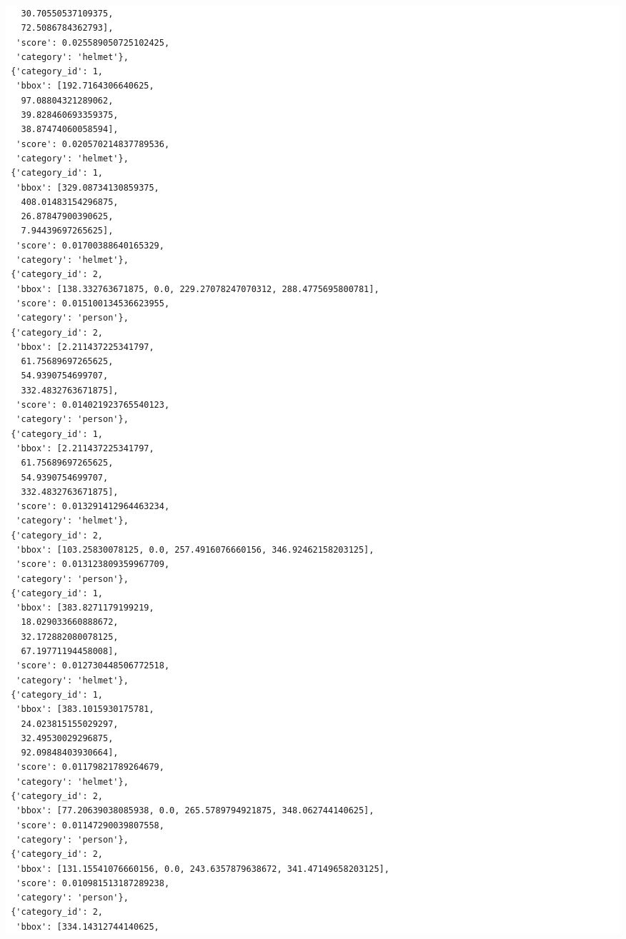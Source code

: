        30.70550537109375,
       72.5086784362793],
      'score': 0.025589050725102425,
      'category': 'helmet'},
     {'category_id': 1,
      'bbox': [192.7164306640625,
       97.08804321289062,
       39.828460693359375,
       38.87474060058594],
      'score': 0.020570214837789536,
      'category': 'helmet'},
     {'category_id': 1,
      'bbox': [329.08734130859375,
       408.01483154296875,
       26.87847900390625,
       7.94439697265625],
      'score': 0.01700388640165329,
      'category': 'helmet'},
     {'category_id': 2,
      'bbox': [138.332763671875, 0.0, 229.27078247070312, 288.4775695800781],
      'score': 0.015100134536623955,
      'category': 'person'},
     {'category_id': 2,
      'bbox': [2.211437225341797,
       61.75689697265625,
       54.9390754699707,
       332.4832763671875],
      'score': 0.014021923765540123,
      'category': 'person'},
     {'category_id': 1,
      'bbox': [2.211437225341797,
       61.75689697265625,
       54.9390754699707,
       332.4832763671875],
      'score': 0.013291412964463234,
      'category': 'helmet'},
     {'category_id': 2,
      'bbox': [103.25830078125, 0.0, 257.4916076660156, 346.92462158203125],
      'score': 0.013123809359967709,
      'category': 'person'},
     {'category_id': 1,
      'bbox': [383.8271179199219,
       18.029033660888672,
       32.172882080078125,
       67.19771194458008],
      'score': 0.012730448506772518,
      'category': 'helmet'},
     {'category_id': 1,
      'bbox': [383.1015930175781,
       24.023815155029297,
       32.49530029296875,
       92.09848403930664],
      'score': 0.01179821789264679,
      'category': 'helmet'},
     {'category_id': 2,
      'bbox': [77.20639038085938, 0.0, 265.5789794921875, 348.062744140625],
      'score': 0.01147290039807558,
      'category': 'person'},
     {'category_id': 2,
      'bbox': [131.15541076660156, 0.0, 243.6357879638672, 341.47149658203125],
      'score': 0.010981513187289238,
      'category': 'person'},
     {'category_id': 2,
      'bbox': [334.14312744140625,